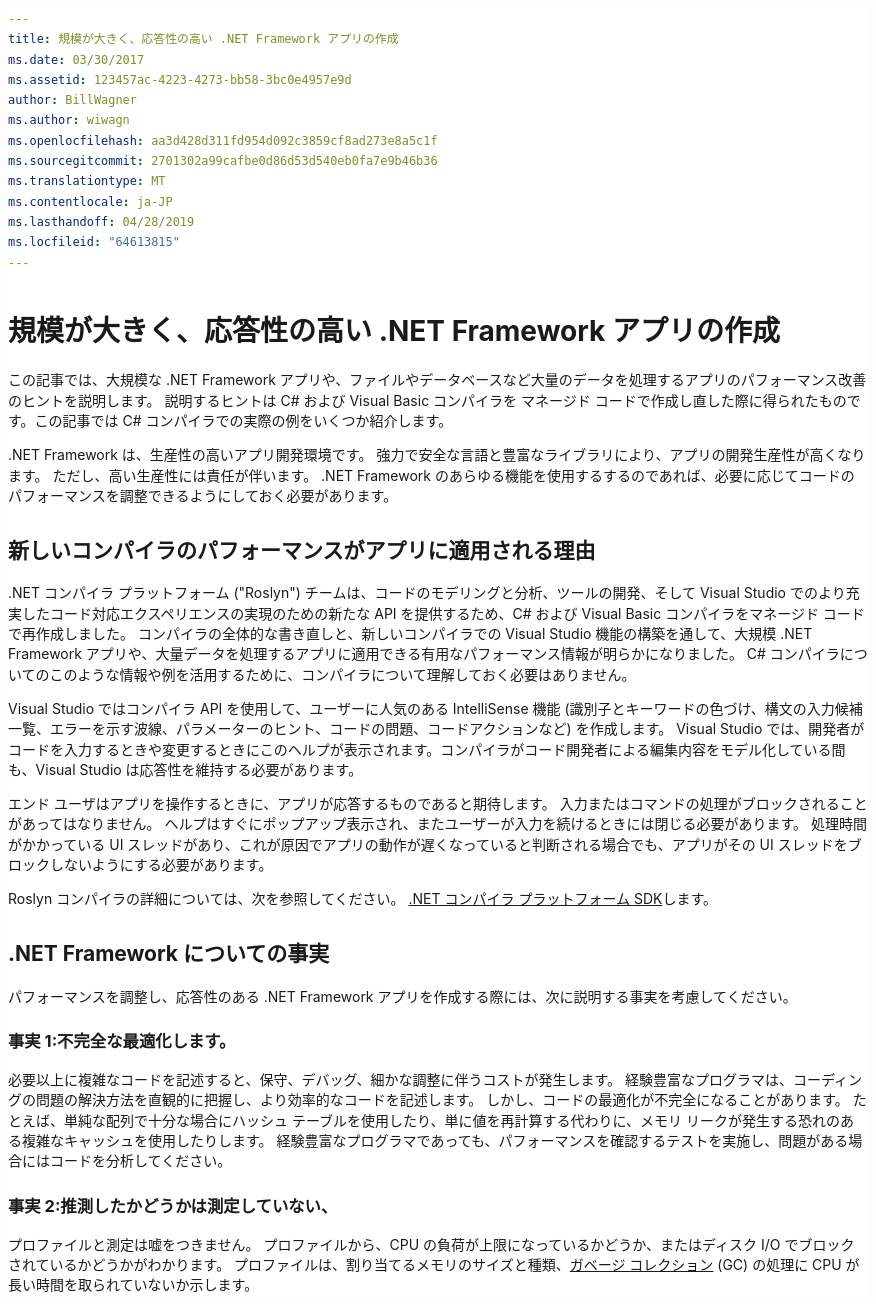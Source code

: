 ```yaml
---
title: 規模が大きく、応答性の高い .NET Framework アプリの作成
ms.date: 03/30/2017
ms.assetid: 123457ac-4223-4273-bb58-3bc0e4957e9d
author: BillWagner
ms.author: wiwagn
ms.openlocfilehash: aa3d428d311fd954d092c3859cf8ad273e8a5c1f
ms.sourcegitcommit: 2701302a99cafbe0d86d53d540eb0fa7e9b46b36
ms.translationtype: MT
ms.contentlocale: ja-JP
ms.lasthandoff: 04/28/2019
ms.locfileid: "64613815"
---
```

# <a name="writing-large-responsive-net-framework-apps"></a>規模が大きく、応答性の高い .NET Framework アプリの作成
この記事では、大規模な .NET Framework アプリや、ファイルやデータベースなど大量のデータを処理するアプリのパフォーマンス改善のヒントを説明します。 説明するヒントは C# および Visual Basic コンパイラを マネージド コードで作成し直した際に得られたものです。この記事では C# コンパイラでの実際の例をいくつか紹介します。 
  
 .NET Framework は、生産性の高いアプリ開発環境です。 強力で安全な言語と豊富なライブラリにより、アプリの開発生産性が高くなります。 ただし、高い生産性には責任が伴います。 .NET Framework のあらゆる機能を使用するするのであれば、必要に応じてコードのパフォーマンスを調整できるようにしておく必要があります。 
  
## <a name="why-the-new-compiler-performance-applies-to-your-app"></a>新しいコンパイラのパフォーマンスがアプリに適用される理由  
 .NET コンパイラ プラットフォーム ("Roslyn") チームは、コードのモデリングと分析、ツールの開発、そして Visual Studio でのより充実したコード対応エクスペリエンスの実現のための新たな API を提供するため、C# および Visual Basic コンパイラをマネージド コードで再作成しました。 コンパイラの全体的な書き直しと、新しいコンパイラでの Visual Studio 機能の構築を通して、大規模 .NET Framework アプリや、大量データを処理するアプリに適用できる有用なパフォーマンス情報が明らかになりました。 C# コンパイラについてのこのような情報や例を活用するために、コンパイラについて理解しておく必要はありません。 
  
 Visual Studio ではコンパイラ API を使用して、ユーザーに人気のある IntelliSense 機能 (識別子とキーワードの色づけ、構文の入力候補一覧、エラーを示す波線、パラメーターのヒント、コードの問題、コードアクションなど) を作成します。 Visual Studio では、開発者がコードを入力するときや変更するときにこのヘルプが表示されます。コンパイラがコード開発者による編集内容をモデル化している間も、Visual Studio は応答性を維持する必要があります。 
  
 エンド ユーザはアプリを操作するときに、アプリが応答するものであると期待します。 入力またはコマンドの処理がブロックされることがあってはなりません。 ヘルプはすぐにポップアップ表示され、またユーザーが入力を続けるときには閉じる必要があります。 処理時間がかかっている UI スレッドがあり、これが原因でアプリの動作が遅くなっていると判断される場合でも、アプリがその UI スレッドをブロックしないようにする必要があります。 
  
 Roslyn コンパイラの詳細については、次を参照してください。 [.NET コンパイラ プラットフォーム SDK](../../csharp/roslyn-sdk/index.md)します。
  
## <a name="just-the-facts"></a>.NET Framework についての事実  
 パフォーマンスを調整し、応答性のある .NET Framework アプリを作成する際には、次に説明する事実を考慮してください。 
  
### <a name="fact-1-dont-prematurely-optimize"></a>事実 1:不完全な最適化します。  
 必要以上に複雑なコードを記述すると、保守、デバッグ、細かな調整に伴うコストが発生します。 経験豊富なプログラマは、コーディングの問題の解決方法を直観的に把握し、より効率的なコードを記述します。 しかし、コードの最適化が不完全になることがあります。 たとえば、単純な配列で十分な場合にハッシュ テーブルを使用したり、単に値を再計算する代わりに、メモリ リークが発生する恐れのある複雑なキャッシュを使用したりします。 経験豊富なプログラマであっても、パフォーマンスを確認するテストを実施し、問題がある場合にはコードを分析してください。 
  
### <a name="fact-2-if-youre-not-measuring-youre-guessing"></a>事実 2:推測したかどうかは測定していない、  
 プロファイルと測定は嘘をつきません。 プロファイルから、CPU の負荷が上限になっているかどうか、またはディスク I/O でブロックされているかどうかがわかります。 プロファイルは、割り当てるメモリのサイズと種類、[ガベージ コレクション](../../../docs/standard/garbage-collection/index.md) (GC) の処理に CPU が長い時間を取られていないか示します。 
  
